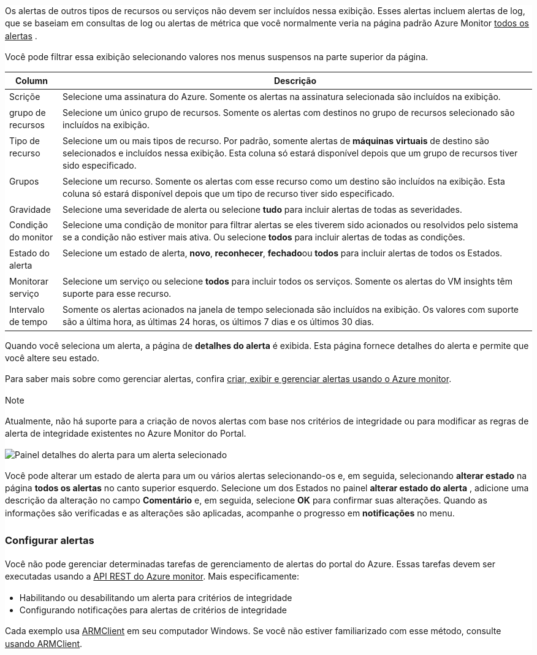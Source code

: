 Os alertas de outros tipos de recursos ou serviços não devem ser incluídos nessa exibição. Esses alertas incluem alertas de log, que se baseiam em consultas de log ou alertas de métrica que você normalmente veria na página padrão Azure Monitor [todos os alertas](../../azure-monitor/platform/alerts-overview.md#all-alerts-page) .

Você pode filtrar essa exibição selecionando valores nos menus suspensos na parte superior da página.

|Column |Descrição |
|-------|------------|
|Scriçõe |Selecione uma assinatura do Azure. Somente os alertas na assinatura selecionada são incluídos na exibição. |
|grupo de recursos |Selecione um único grupo de recursos. Somente os alertas com destinos no grupo de recursos selecionado são incluídos na exibição. |
|Tipo de recurso |Selecione um ou mais tipos de recurso. Por padrão, somente alertas de **máquinas virtuais** de destino são selecionados e incluídos nessa exibição. Esta coluna só estará disponível depois que um grupo de recursos tiver sido especificado. |
|Grupos |Selecione um recurso. Somente os alertas com esse recurso como um destino são incluídos na exibição. Esta coluna só estará disponível depois que um tipo de recurso tiver sido especificado. |
|Gravidade |Selecione uma severidade de alerta ou selecione **tudo** para incluir alertas de todas as severidades. |
|Condição do monitor |Selecione uma condição de monitor para filtrar alertas se eles tiverem sido acionados ou resolvidos pelo sistema se a condição não estiver mais ativa. Ou selecione **todos** para incluir alertas de todas as condições. |
|Estado do alerta |Selecione um estado de alerta, **novo**, **reconhecer**, **fechado**ou **todos** para incluir alertas de todos os Estados. |
|Monitorar serviço |Selecione um serviço ou selecione **todos** para incluir todos os serviços. Somente os alertas do VM insights têm suporte para esse recurso.|
|Intervalo de tempo| Somente os alertas acionados na janela de tempo selecionada são incluídos na exibição. Os valores com suporte são a última hora, as últimas 24 horas, os últimos 7 dias e os últimos 30 dias. |

Quando você seleciona um alerta, a página de **detalhes do alerta** é exibida. Esta página fornece detalhes do alerta e permite que você altere seu estado.

Para saber mais sobre como gerenciar alertas, confira [criar, exibir e gerenciar alertas usando o Azure monitor](../../azure-monitor/platform/alerts-metric.md).

>[!NOTE]
>Atualmente, não há suporte para a criação de novos alertas com base nos critérios de integridade ou para modificar as regras de alerta de integridade existentes no Azure Monitor do Portal.


![Painel detalhes do alerta para um alerta selecionado](./media/vminsights-health/alert-details-pane-01.png)

Você pode alterar um estado de alerta para um ou vários alertas selecionando-os e, em seguida, selecionando **alterar estado** na página **todos os alertas** no canto superior esquerdo. Selecione um dos Estados no painel **alterar estado do alerta** , adicione uma descrição da alteração no campo **Comentário** e, em seguida, selecione **OK** para confirmar suas alterações. Quando as informações são verificadas e as alterações são aplicadas, acompanhe o progresso em **notificações** no menu.

### <a name="configure-alerts"></a>Configurar alertas
Você não pode gerenciar determinadas tarefas de gerenciamento de alertas do portal do Azure. Essas tarefas devem ser executadas usando a [API REST do Azure monitor](https://docs.microsoft.com/rest/api/monitor/microsoft.workloadmonitor/components). Mais especificamente:

- Habilitando ou desabilitando um alerta para critérios de integridade
- Configurando notificações para alertas de critérios de integridade

Cada exemplo usa [ARMClient](https://github.com/projectkudu/armclient) em seu computador Windows. Se você não estiver familiarizado com esse método, consulte [usando ARMClient](../platform/rest-api-walkthrough.md#use-armclient).
